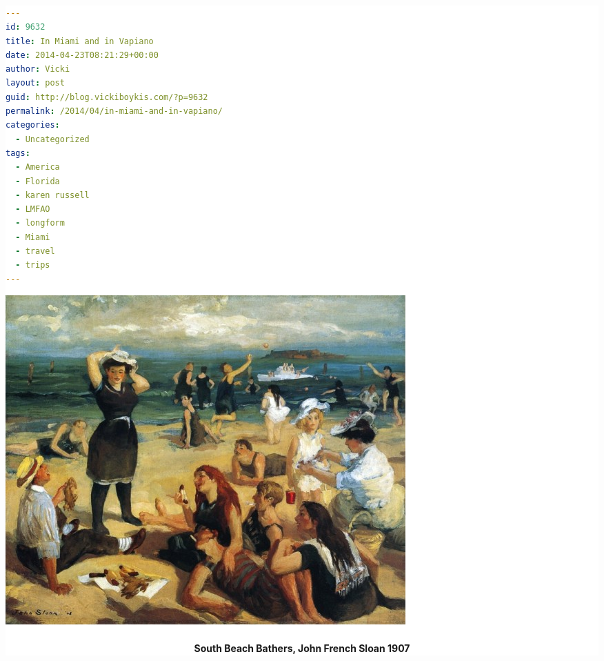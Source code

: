 ```yaml
---
id: 9632
title: In Miami and in Vapiano
date: 2014-04-23T08:21:29+00:00
author: Vicki
layout: post
guid: http://blog.vickiboykis.com/?p=9632
permalink: /2014/04/in-miami-and-in-vapiano/
categories:
  - Uncategorized
tags:
  - America
  - Florida
  - karen russell
  - LMFAO
  - longform
  - Miami
  - travel
  - trips
---
```

[<img class="aligncenter size-medium wp-image-9662" alt="south-beach-bathers-1908 (1)" src="https://raw.githubusercontent.com/veekaybee/wlb/gh-pages/assets/images/2014/04/south-beach-bathers-1908-1-580x477.jpg" width="580" height="477" />](https://raw.githubusercontent.com/veekaybee/wlb/gh-pages/assets/images/2014/04/south-beach-bathers-1908-1.jpg)

<h4 style="text-align: center;">
  South Beach Bathers, John French Sloan 1907
</h4>

